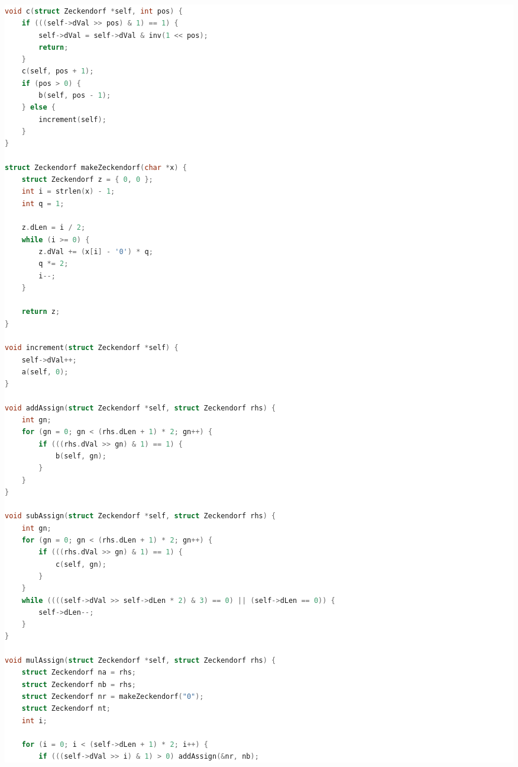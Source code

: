 ```c
void c(struct Zeckendorf *self, int pos) {
    if (((self->dVal >> pos) & 1) == 1) {
        self->dVal = self->dVal & inv(1 << pos);
        return;
    }
    c(self, pos + 1);
    if (pos > 0) {
        b(self, pos - 1);
    } else {
        increment(self);
    }
}

struct Zeckendorf makeZeckendorf(char *x) {
    struct Zeckendorf z = { 0, 0 };
    int i = strlen(x) - 1;
    int q = 1;

    z.dLen = i / 2;
    while (i >= 0) {
        z.dVal += (x[i] - '0') * q;
        q *= 2;
        i--;
    }

    return z;
}

void increment(struct Zeckendorf *self) {
    self->dVal++;
    a(self, 0);
}

void addAssign(struct Zeckendorf *self, struct Zeckendorf rhs) {
    int gn;
    for (gn = 0; gn < (rhs.dLen + 1) * 2; gn++) {
        if (((rhs.dVal >> gn) & 1) == 1) {
            b(self, gn);
        }
    }
}

void subAssign(struct Zeckendorf *self, struct Zeckendorf rhs) {
    int gn;
    for (gn = 0; gn < (rhs.dLen + 1) * 2; gn++) {
        if (((rhs.dVal >> gn) & 1) == 1) {
            c(self, gn);
        }
    }
    while ((((self->dVal >> self->dLen * 2) & 3) == 0) || (self->dLen == 0)) {
        self->dLen--;
    }
}

void mulAssign(struct Zeckendorf *self, struct Zeckendorf rhs) {
    struct Zeckendorf na = rhs;
    struct Zeckendorf nb = rhs;
    struct Zeckendorf nr = makeZeckendorf("0");
    struct Zeckendorf nt;
    int i;

    for (i = 0; i < (self->dLen + 1) * 2; i++) {
        if (((self->dVal >> i) & 1) > 0) addAssign(&nr, nb);
```